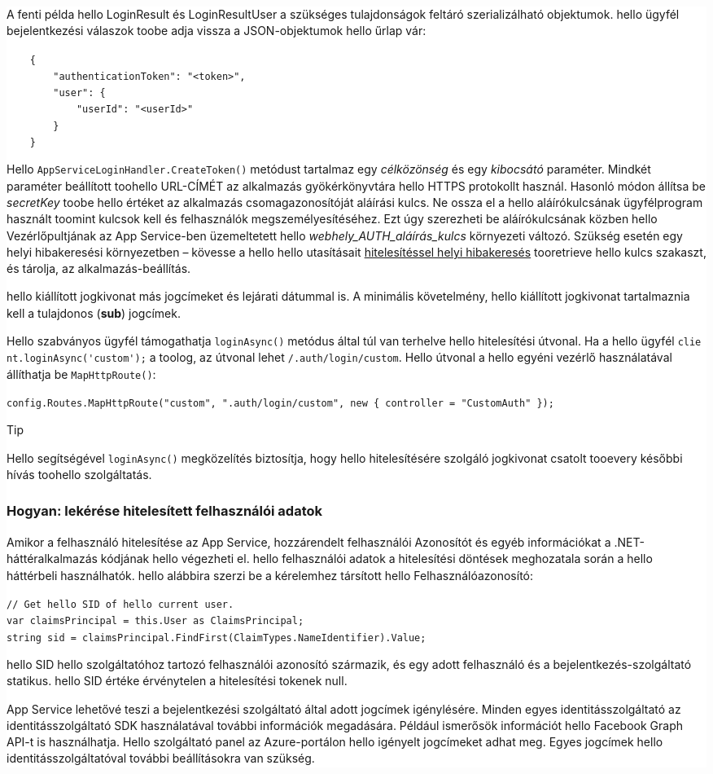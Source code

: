 A fenti példa hello LoginResult és LoginResultUser a szükséges tulajdonságok feltáró szerializálható objektumok. hello ügyfél bejelentkezési válaszok toobe adja vissza a JSON-objektumok hello űrlap vár:

        {
            "authenticationToken": "<token>",
            "user": {
                "userId": "<userId>"
            }
        }

Hello `AppServiceLoginHandler.CreateToken()` metódust tartalmaz egy *célközönség* és egy *kibocsátó* paraméter. Mindkét paraméter beállított toohello URL-CÍMÉT az alkalmazás gyökérkönyvtára hello HTTPS protokollt használ. Hasonló módon állítsa be *secretKey* toobe hello értéket az alkalmazás csomagazonosítóját aláírási kulcs. Ne ossza el a hello aláírókulcsának ügyfélprogram használt toomint kulcsok kell és felhasználók megszemélyesítéséhez. Ezt úgy szerezheti be aláírókulcsának közben hello Vezérlőpultjának az App Service-ben üzemeltetett hello *webhely\_AUTH\_aláírás\_kulcs* környezeti változó. Szükség esetén egy helyi hibakeresési környezetben – kövesse a hello hello utasításait [hitelesítéssel helyi hibakeresés](#local-debug) tooretrieve hello kulcs szakaszt, és tárolja, az alkalmazás-beállítás.

hello kiállított jogkivonat más jogcímeket és lejárati dátummal is.  A minimális követelmény, hello kiállított jogkivonat tartalmaznia kell a tulajdonos (**sub**) jogcímek.

Hello szabványos ügyfél támogathatja `loginAsync()` metódus által túl van terhelve hello hitelesítési útvonal.  Ha a hello ügyfél `client.loginAsync('custom');` a toolog, az útvonal lehet `/.auth/login/custom`.  Hello útvonal a hello egyéni vezérlő használatával állíthatja be `MapHttpRoute()`:

    config.Routes.MapHttpRoute("custom", ".auth/login/custom", new { controller = "CustomAuth" });

> [!TIP]
> Hello segítségével `loginAsync()` megközelítés biztosítja, hogy hello hitelesítésére szolgáló jogkivonat csatolt tooevery későbbi hívás toohello szolgáltatás.
>
>

### <a name="user-info"></a>Hogyan: lekérése hitelesített felhasználói adatok
Amikor a felhasználó hitelesítése az App Service, hozzárendelt felhasználói Azonosítót és egyéb információkat a .NET-háttéralkalmazás kódjának hello végezheti el. hello felhasználói adatok a hitelesítési döntések meghozatala során a hello háttérbeli használhatók. hello alábbira szerzi be a kérelemhez társított hello Felhasználóazonosító:

    // Get hello SID of hello current user.
    var claimsPrincipal = this.User as ClaimsPrincipal;
    string sid = claimsPrincipal.FindFirst(ClaimTypes.NameIdentifier).Value;

hello SID hello szolgáltatóhoz tartozó felhasználói azonosító származik, és egy adott felhasználó és a bejelentkezés-szolgáltató statikus.  hello SID értéke érvénytelen a hitelesítési tokenek null.

App Service lehetővé teszi a bejelentkezési szolgáltató által adott jogcímek igénylésére. Minden egyes identitásszolgáltató az identitásszolgáltató SDK használatával további információk megadására.  Például ismerősök információt hello Facebook Graph API-t is használhatja.  Hello szolgáltató panel az Azure-portálon hello igényelt jogcímeket adhat meg. Egyes jogcímek hello identitásszolgáltatóval további beállításokra van szükség.


[1]: https://msdn.microsoft.com/library/azure/dn961176.aspx
[2]: https://github.com/Azure/azure-mobile-apps-net-server
[3]: app-service-mobile-ios-get-started.md
[4]: https://azure.microsoft.com/downloads/
[5]: https://github.com/Azure-Samples/app-service-mobile-dotnet-backend-quickstart/blob/master/README.md#client-added-push-notification-tags
[6]: https://github.com/Azure-Samples/app-service-mobile-dotnet-backend-quickstart/blob/master/README.md#push-to-users
[Azure-portálon]: https://portal.azure.com
[NuGet.org]: http://www.nuget.org/
[Microsoft.Azure.Mobile.Server]: http://www.nuget.org/packages/Microsoft.Azure.Mobile.Server/
[Microsoft.Azure.Mobile.Server.Quickstart]: http://www.nuget.org/packages/Microsoft.Azure.Mobile.Server.Quickstart/
[Microsoft.Azure.Mobile.Server.Authentication]: http://www.nuget.org/packages/Microsoft.Azure.Mobile.Server.Authentication/
[Microsoft.Azure.Mobile.Server.Login]: http://www.nuget.org/packages/Microsoft.Azure.Mobile.Server.Login/
[Microsoft.Azure.Mobile.Server.Notifications]: http://www.nuget.org/packages/Microsoft.Azure.Mobile.Server.Notifications/
[MapHttpAttributeRoutes]: https://msdn.microsoft.com/library/dn479134(v=vs.118).aspx